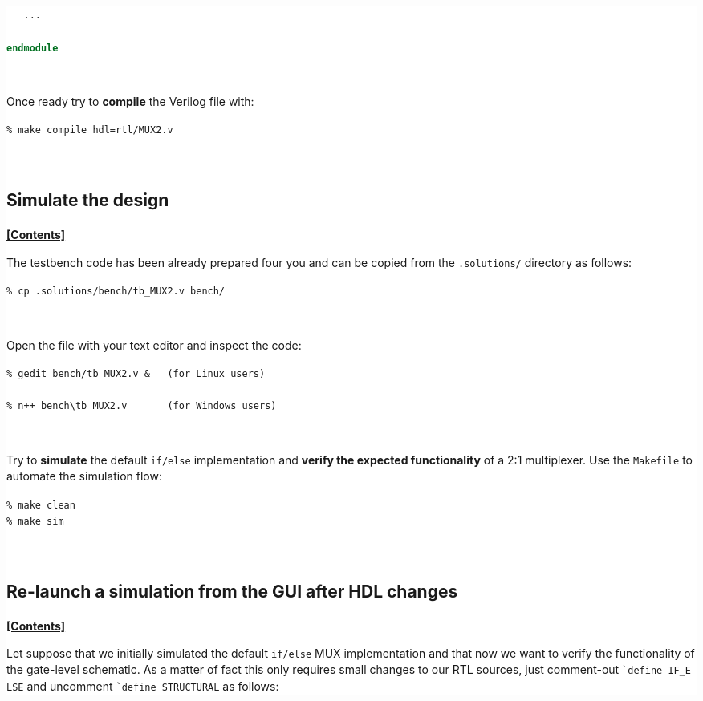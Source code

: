 ```verilog
   ...

endmodule
```

<br />


Once ready try to **compile** the Verilog file with:

```
% make compile hdl=rtl/MUX2.v
```

<br />



## Simulate the design
[**[Contents]**](#contents)

The testbench code has been already prepared four you and can be copied from the `.solutions/` directory as follows:

```
% cp .solutions/bench/tb_MUX2.v bench/
```

<br />

Open the file with your text editor and inspect the code:

```
% gedit bench/tb_MUX2.v &   (for Linux users)

% n++ bench\tb_MUX2.v       (for Windows users)
```

<br />

Try to **simulate** the default `if/else` implementation and **verify the expected functionality** of a 2:1 multiplexer.
Use the `Makefile` to automate the simulation flow:

```
% make clean
% make sim
```

<br />



## Re-launch a simulation from the GUI after HDL changes
[**[Contents]**](#contents)

Let suppose that we initially simulated the default `if/else` MUX implementation and that now we want to verify the functionality of
the gate-level schematic. As a matter of fact this only requires small changes to our RTL sources, just comment-out `` `define IF_ELSE `` and
uncomment `` `define STRUCTURAL `` as follows:
